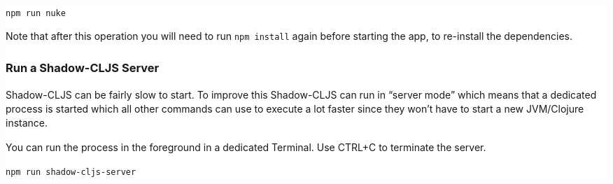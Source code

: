```
npm run nuke
```

Note that after this operation you will need to run `npm install` again before starting the app, to re-install the dependencies.

### Run a Shadow-CLJS Server

Shadow-CLJS can be fairly slow to start. To improve this Shadow-CLJS can run in “server mode” which means that a dedicated process is started which all other commands can use to execute a lot faster since they won’t have to start a new JVM/Clojure instance.

You can run the process in the foreground in a dedicated Terminal. Use CTRL+C to terminate the server.

```
npm run shadow-cljs-server
```
